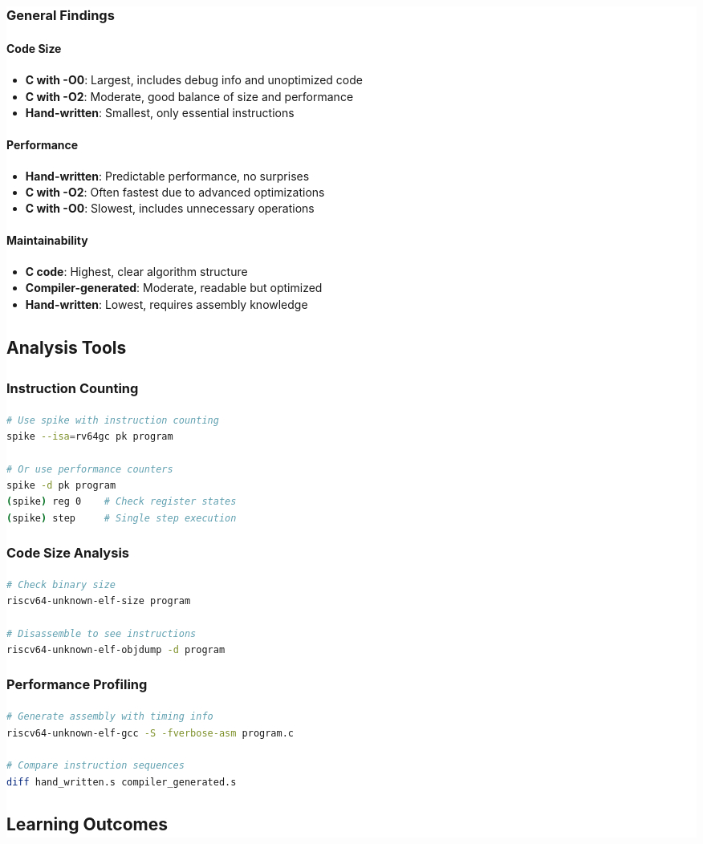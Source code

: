 ### General Findings

#### Code Size
- **C with -O0**: Largest, includes debug info and unoptimized code
- **C with -O2**: Moderate, good balance of size and performance
- **Hand-written**: Smallest, only essential instructions

#### Performance
- **Hand-written**: Predictable performance, no surprises
- **C with -O2**: Often fastest due to advanced optimizations
- **C with -O0**: Slowest, includes unnecessary operations

#### Maintainability
- **C code**: Highest, clear algorithm structure
- **Compiler-generated**: Moderate, readable but optimized
- **Hand-written**: Lowest, requires assembly knowledge

## Analysis Tools

### Instruction Counting
```bash
# Use spike with instruction counting
spike --isa=rv64gc pk program

# Or use performance counters
spike -d pk program
(spike) reg 0    # Check register states
(spike) step     # Single step execution
```

### Code Size Analysis
```bash
# Check binary size
riscv64-unknown-elf-size program

# Disassemble to see instructions
riscv64-unknown-elf-objdump -d program
```

### Performance Profiling
```bash
# Generate assembly with timing info
riscv64-unknown-elf-gcc -S -fverbose-asm program.c

# Compare instruction sequences
diff hand_written.s compiler_generated.s
```

## Learning Outcomes
